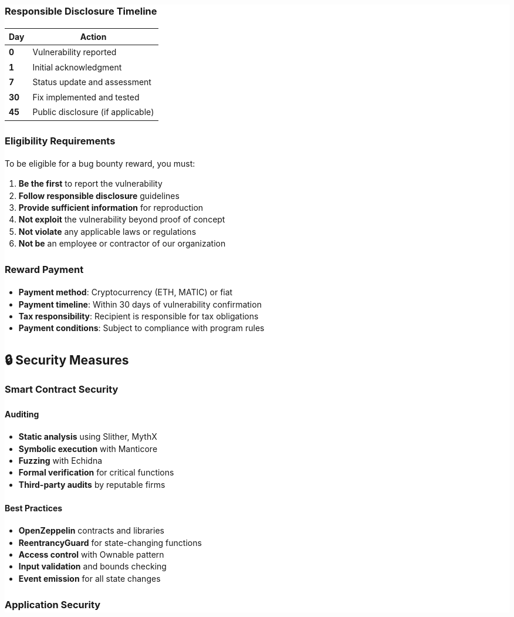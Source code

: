 ### Responsible Disclosure Timeline

| Day | Action |
|-----|--------|
| **0** | Vulnerability reported |
| **1** | Initial acknowledgment |
| **7** | Status update and assessment |
| **30** | Fix implemented and tested |
| **45** | Public disclosure (if applicable) |

### Eligibility Requirements

To be eligible for a bug bounty reward, you must:

1. **Be the first** to report the vulnerability
2. **Follow responsible disclosure** guidelines
3. **Provide sufficient information** for reproduction
4. **Not exploit** the vulnerability beyond proof of concept
5. **Not violate** any applicable laws or regulations
6. **Not be** an employee or contractor of our organization

### Reward Payment

- **Payment method**: Cryptocurrency (ETH, MATIC) or fiat
- **Payment timeline**: Within 30 days of vulnerability confirmation
- **Tax responsibility**: Recipient is responsible for tax obligations
- **Payment conditions**: Subject to compliance with program rules

## 🔒 Security Measures

### Smart Contract Security

#### Auditing
- **Static analysis** using Slither, MythX
- **Symbolic execution** with Manticore
- **Fuzzing** with Echidna
- **Formal verification** for critical functions
- **Third-party audits** by reputable firms

#### Best Practices
- **OpenZeppelin** contracts and libraries
- **ReentrancyGuard** for state-changing functions
- **Access control** with Ownable pattern
- **Input validation** and bounds checking
- **Event emission** for all state changes

### Application Security
